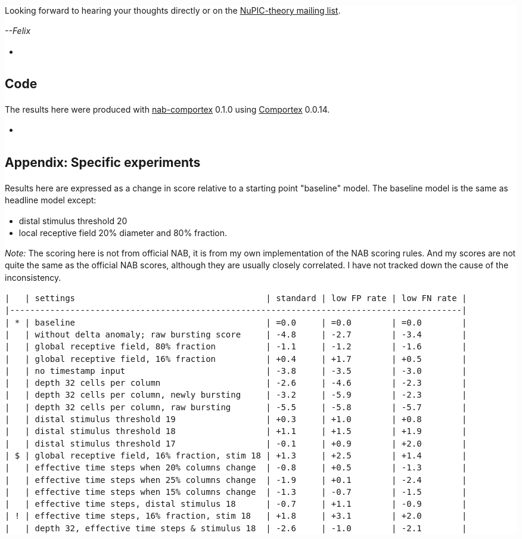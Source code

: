
Looking forward to hearing your thoughts directly or on the
[NuPIC-theory mailing list](http://numenta.org/lists/).

*--Felix*

-

## Code

The results here were produced with
[nab-comportex](https://github.com/floybix/nab-comportex/) 0.1.0 using [Comportex](https://github.com/htm-community/comportex/) 0.0.14.

-

## Appendix: Specific experiments

Results here are expressed as a change in score relative to a starting
point "baseline" model. The baseline model is the same as headline
model except:

* distal stimulus threshold 20
* local receptive field 20% diameter and 80% fraction.

_Note:_ The scoring here is not from official NAB, it is from my own
implementation of the NAB scoring rules. And my scores are not quite
the same as the official NAB scores, although they are usually closely
correlated. I have not tracked down the cause of the inconsistency.


<pre>
|   | settings                                      | standard | low FP rate | low FN rate |
|------------------------------------------------------------------------------------------|
| * | baseline                                      | =0.0     | =0.0        | =0.0        |
|   | without delta anomaly; raw bursting score     | -4.8     | -2.7        | -3.4        |
|   | global receptive field, 80% fraction          | -1.1     | -1.2        | -1.6        |
|   | global receptive field, 16% fraction          | +0.4     | +1.7        | +0.5        |
|   | no timestamp input                            | -3.8     | -3.5        | -3.0        |
|   | depth 32 cells per column                     | -2.6     | -4.6        | -2.3        |
|   | depth 32 cells per column, newly bursting     | -3.2     | -5.9        | -2.3        |
|   | depth 32 cells per column, raw bursting       | -5.5     | -5.8        | -5.7        |
|   | distal stimulus threshold 19                  | +0.3     | +1.0        | +0.8        |
|   | distal stimulus threshold 18                  | +1.1     | +1.5        | +1.9        |
|   | distal stimulus threshold 17                  | -0.1     | +0.9        | +2.0        |
| $ | global receptive field, 16% fraction, stim 18 | +1.3     | +2.5        | +1.4        |
|   | effective time steps when 20% columns change  | -0.8     | +0.5        | -1.3        |
|   | effective time steps when 25% columns change  | -1.9     | +0.1        | -2.4        |
|   | effective time steps when 15% columns change  | -1.3     | -0.7        | -1.5        |
|   | effective time steps, distal stimulus 18      | -0.7     | +1.1        | -0.9        |
| ! | effective time steps, 16% fraction, stim 18   | +1.8     | +3.1        | +2.0        |
|   | depth 32, effective time steps & stimulus 18  | -2.6     | -1.0        | -2.1        |
</pre>
